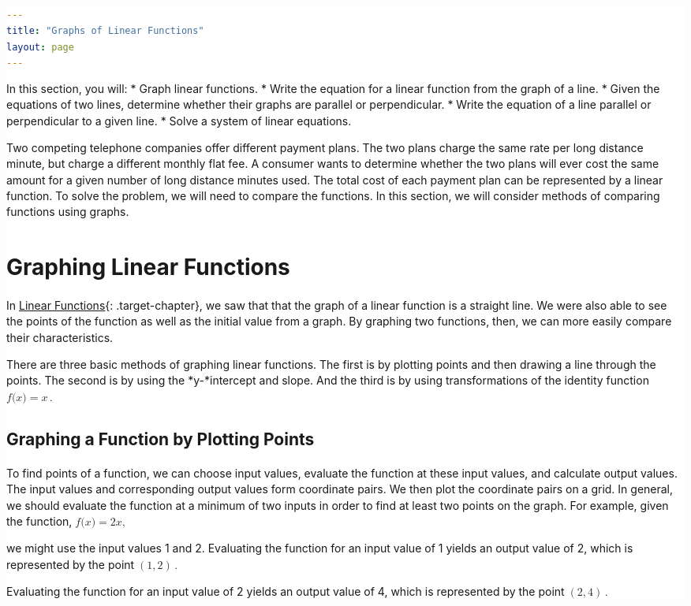 ```yaml
---
title: "Graphs of Linear Functions"
layout: page
---
```



<div data-type="abstract" markdown="1">
In this section, you will:
* Graph linear functions.
* Write the equation for a linear function from the graph of a line.
* Given the equations of two lines, determine whether their graphs are parallel or perpendicular.
* Write the equation of a line parallel or perpendicular to a given line.
* Solve a system of linear equations.

</div>

Two competing telephone companies offer different payment plans. The two plans charge the same rate per long distance minute, but charge a different monthly flat fee. A consumer wants to determine whether the two plans will ever cost the same amount for a given number of long distance minutes used. The total cost of each payment plan can be represented by a linear function. To solve the problem, we will need to compare the functions. In this section, we will consider methods of comparing functions using graphs.

# Graphing Linear Functions

In [Linear Functions](/m49324){: .target-chapter}, we saw that that the graph of a linear function is a straight line. We were also able to see the points of the function as well as the initial value from a graph. By graphing two functions, then, we can more easily compare their characteristics.

There are three basic methods of graphing linear functions. The first is by plotting points and then drawing a line through the points. The second is by using the *y-*intercept and slope. And the third is by using transformations of the identity function <math xmlns="http://www.w3.org/1998/Math/MathML"><mrow><mi>f</mi><mo stretchy="false">(</mo><mi>x</mi><mo stretchy="false">)</mo><mo>=</mo><mi>x</mi><mo>.</mo></mrow></math>

## Graphing a Function by Plotting Points

To find points of a function, we can choose input values, evaluate the function at these input values, and calculate output values. The input values and corresponding output values form coordinate pairs. We then plot the coordinate pairs on a grid. In general, we should evaluate the function at a minimum of two inputs in order to find at least two points on the graph. For example, given the function, <math xmlns="http://www.w3.org/1998/Math/MathML"><mrow><mi>f</mi><mo stretchy="false">(</mo><mi>x</mi><mo stretchy="false">)</mo><mo>=</mo><mn>2</mn><mi>x</mi><mo>,</mo></mrow></math>

 we might use the input values 1 and 2. Evaluating the function for an input value of 1 yields an output value of 2, which is represented by the point <math xmlns="http://www.w3.org/1998/Math/MathML"><mrow><mrow><mo>(</mo><mrow><mn>1</mn><mo>,</mo><mn>2</mn></mrow><mo>)</mo></mrow><mo>.</mo></mrow></math>

 Evaluating the function for an input value of 2 yields an output value of 4, which is represented by the point <math xmlns="http://www.w3.org/1998/Math/MathML"><mrow><mrow><mo>(</mo><mrow><mn>2</mn><mo>,</mo><mn>4</mn></mrow><mo>)</mo></mrow><mo>.</mo></mrow></math>
